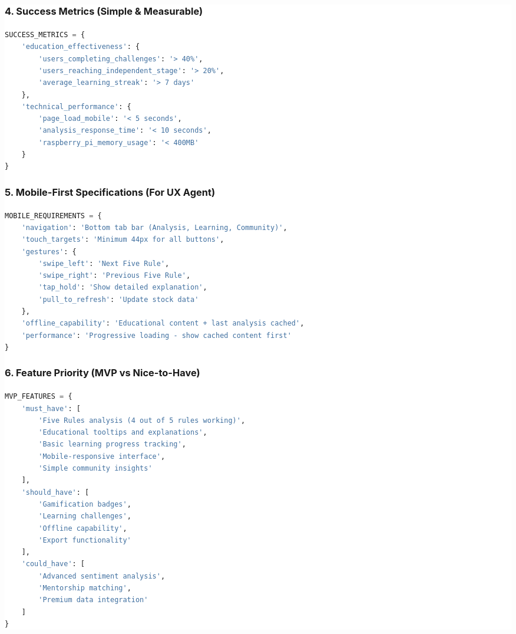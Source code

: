 ### **4. Success Metrics (Simple & Measurable)**

```python
SUCCESS_METRICS = {
    'education_effectiveness': {
        'users_completing_challenges': '> 40%',
        'users_reaching_independent_stage': '> 20%',
        'average_learning_streak': '> 7 days'
    },
    'technical_performance': {
        'page_load_mobile': '< 5 seconds',
        'analysis_response_time': '< 10 seconds',
        'raspberry_pi_memory_usage': '< 400MB'
    }
}
```

### **5. Mobile-First Specifications (For UX Agent)**

```python
MOBILE_REQUIREMENTS = {
    'navigation': 'Bottom tab bar (Analysis, Learning, Community)',
    'touch_targets': 'Minimum 44px for all buttons',
    'gestures': {
        'swipe_left': 'Next Five Rule',
        'swipe_right': 'Previous Five Rule',
        'tap_hold': 'Show detailed explanation',
        'pull_to_refresh': 'Update stock data'
    },
    'offline_capability': 'Educational content + last analysis cached',
    'performance': 'Progressive loading - show cached content first'
}
```

### **6. Feature Priority (MVP vs Nice-to-Have)**

```python
MVP_FEATURES = {
    'must_have': [
        'Five Rules analysis (4 out of 5 rules working)',
        'Educational tooltips and explanations',
        'Basic learning progress tracking',
        'Mobile-responsive interface',
        'Simple community insights'
    ],
    'should_have': [
        'Gamification badges',
        'Learning challenges',
        'Offline capability',
        'Export functionality'
    ],
    'could_have': [
        'Advanced sentiment analysis',
        'Mentorship matching',
        'Premium data integration'
    ]
}
```
